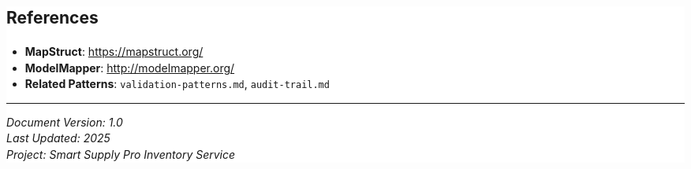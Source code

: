 
## References

- **MapStruct**: https://mapstruct.org/
- **ModelMapper**: http://modelmapper.org/
- **Related Patterns**: `validation-patterns.md`, `audit-trail.md`

---

*Document Version: 1.0*  
*Last Updated: 2025*  
*Project: Smart Supply Pro Inventory Service*